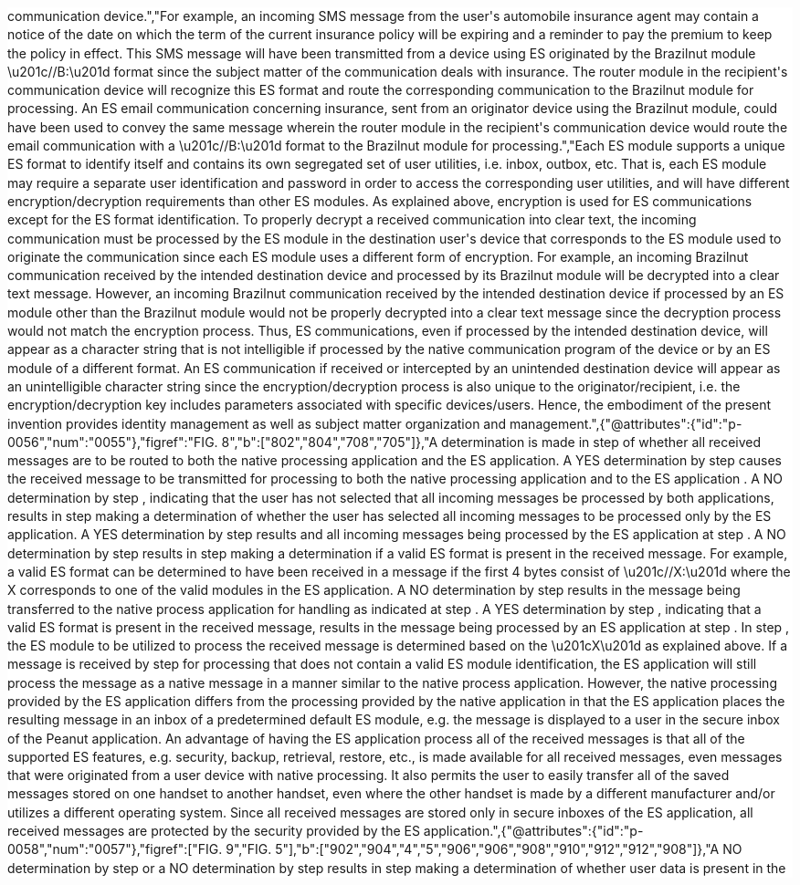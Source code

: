 communication device.","For example, an incoming SMS message from the user's automobile insurance agent may contain a notice of the date on which the term of the current insurance policy will be expiring and a reminder to pay the premium to keep the policy in effect. This SMS message will have been transmitted from a device using ES originated by the Brazilnut module \u201c\/\/B:\u201d format since the subject matter of the communication deals with insurance. The router module  in the recipient's communication device will recognize this ES format and route the corresponding communication to the Brazilnut module for processing. An ES email communication concerning insurance, sent from an originator device using the Brazilnut module, could have been used to convey the same message wherein the router module  in the recipient's communication device would route the email communication with a \u201c\/\/B:\u201d format to the Brazilnut module for processing.","Each ES module supports a unique ES format to identify itself and contains its own segregated set of user utilities, i.e. inbox, outbox, etc. That is, each ES module may require a separate user identification and password in order to access the corresponding user utilities, and will have different encryption\/decryption requirements than other ES modules. As explained above, encryption is used for ES communications except for the ES format identification. To properly decrypt a received communication into clear text, the incoming communication must be processed by the ES module in the destination user's device that corresponds to the ES module used to originate the communication since each ES module uses a different form of encryption. For example, an incoming Brazilnut communication received by the intended destination device and processed by its Brazilnut module will be decrypted into a clear text message. However, an incoming Brazilnut communication received by the intended destination device if processed by an ES module other than the Brazilnut module would not be properly decrypted into a clear text message since the decryption process would not match the encryption process. Thus, ES communications, even if processed by the intended destination device, will appear as a character string that is not intelligible if processed by the native communication program of the device or by an ES module of a different format. An ES communication if received or intercepted by an unintended destination device will appear as an unintelligible character string since the encryption\/decryption process is also unique to the originator\/recipient, i.e. the encryption\/decryption key includes parameters associated with specific devices\/users. Hence, the embodiment of the present invention provides identity management as well as subject matter organization and management.",{"@attributes":{"id":"p-0056","num":"0055"},"figref":"FIG. 8","b":["802","804","708","705"]},"A determination is made in step  of whether all received messages are to be routed to both the native processing application and the ES application. A YES determination by step  causes the received message to be transmitted for processing to both the native processing application  and to the ES application . A NO determination by step , indicating that the user has not selected that all incoming messages be processed by both applications, results in step  making a determination of whether the user has selected all incoming messages to be processed only by the ES application. A YES determination by step  results and all incoming messages being processed by the ES application at step . A NO determination by step  results in step  making a determination if a valid ES format is present in the received message. For example, a valid ES format can be determined to have been received in a message if the first 4 bytes consist of \u201c\/\/X:\u201d where the X corresponds to one of the valid modules in the ES application. A NO determination by step  results in the message being transferred to the native process application for handling as indicated at step . A YES determination by step , indicating that a valid ES format is present in the received message, results in the message being processed by an ES application at step . In step , the ES module to be utilized to process the received message is determined based on the \u201cX\u201d as explained above. If a message is received by step  for processing that does not contain a valid ES module identification, the ES application will still process the message as a native message in a manner similar to the native process application. However, the native processing provided by the ES application differs from the processing provided by the native application in that the ES application places the resulting message in an inbox of a predetermined default ES module, e.g. the message is displayed to a user in the secure inbox of the Peanut application. An advantage of having the ES application process all of the received messages is that all of the supported ES features, e.g. security, backup, retrieval, restore, etc., is made available for all received messages, even messages that were originated from a user device with native processing. It also permits the user to easily transfer all of the saved messages stored on one handset to another handset, even where the other handset is made by a different manufacturer and\/or utilizes a different operating system. Since all received messages are stored only in secure inboxes of the ES application, all received messages are protected by the security provided by the ES application.",{"@attributes":{"id":"p-0058","num":"0057"},"figref":["FIG. 9","FIG. 5"],"b":["902","904","4","5","906","906","908","910","912","912","908"]},"A NO determination by step  or a NO determination by step  results in step  making a determination of whether user data is present in the